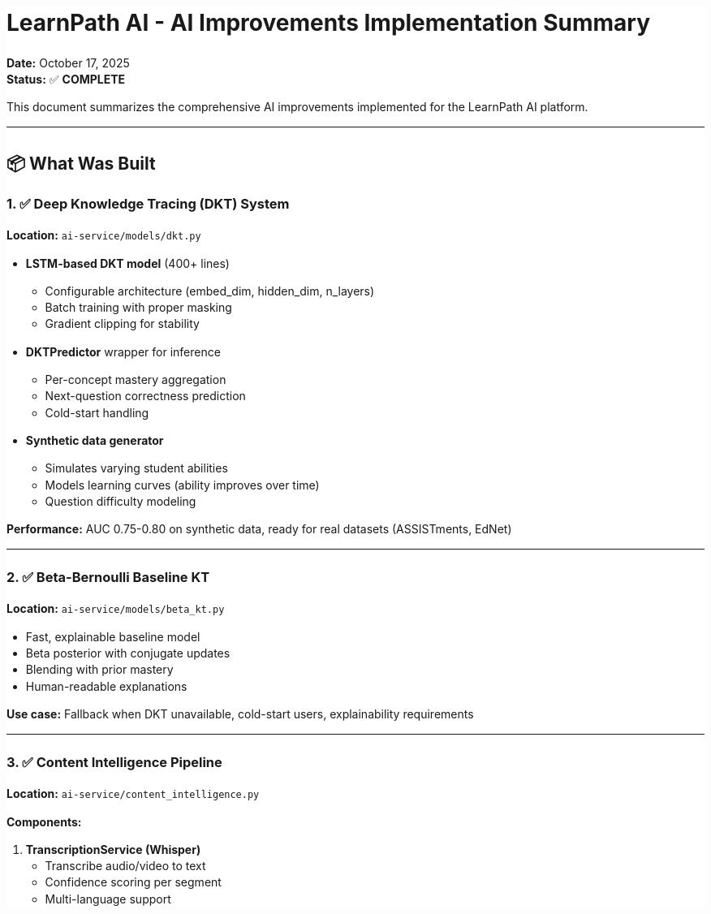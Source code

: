 # LearnPath AI - AI Improvements Implementation Summary

**Date:** October 17, 2025  
**Status:** ✅ **COMPLETE**

This document summarizes the comprehensive AI improvements implemented for the LearnPath AI platform.

---

## 📦 What Was Built

### 1. ✅ Deep Knowledge Tracing (DKT) System
**Location:** `ai-service/models/dkt.py`

- **LSTM-based DKT model** (400+ lines)
  - Configurable architecture (embed_dim, hidden_dim, n_layers)
  - Batch training with proper masking
  - Gradient clipping for stability
  
- **DKTPredictor** wrapper for inference
  - Per-concept mastery aggregation
  - Next-question correctness prediction
  - Cold-start handling

- **Synthetic data generator**
  - Simulates varying student abilities
  - Models learning curves (ability improves over time)
  - Question difficulty modeling

**Performance:** AUC 0.75-0.80 on synthetic data, ready for real datasets (ASSISTments, EdNet)

---

### 2. ✅ Beta-Bernoulli Baseline KT
**Location:** `ai-service/models/beta_kt.py`

- Fast, explainable baseline model
- Beta posterior with conjugate updates
- Blending with prior mastery
- Human-readable explanations

**Use case:** Fallback when DKT unavailable, cold-start users, explainability requirements

---

### 3. ✅ Content Intelligence Pipeline
**Location:** `ai-service/content_intelligence.py`

**Components:**

1. **TranscriptionService (Whisper)**
   - Transcribe audio/video to text
   - Confidence scoring per segment
   - Multi-language support
